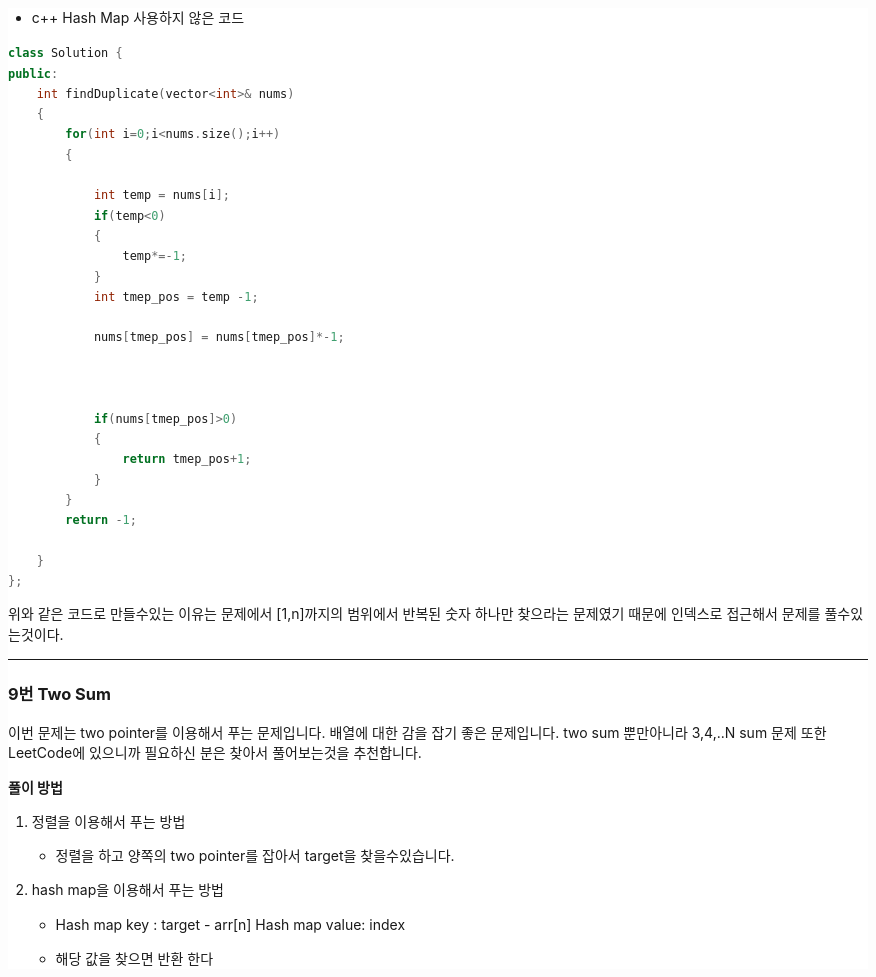 
* c++ Hash Map 사용하지 않은 코드 

```c++
class Solution {
public:
    int findDuplicate(vector<int>& nums) 
    {
        for(int i=0;i<nums.size();i++)
        {
            
            int temp = nums[i];
            if(temp<0)
            {
                temp*=-1;
            }
            int tmep_pos = temp -1;
            
            nums[tmep_pos] = nums[tmep_pos]*-1;
            
            
            
            if(nums[tmep_pos]>0)
            {
                return tmep_pos+1;
            }
        }
        return -1;
        
    }
};

```
위와 같은 코드로 만들수있는 이유는 문제에서 [1,n]까지의 범위에서 반복된 숫자 하나만 찾으라는 문제였기 때문에 인덱스로 접근해서 문제를 풀수있는것이다.   

-------------------------------------------------------------------------------------------------------------------------------------------------------------------------------------------------



### 9번 Two Sum 

이번 문제는 two pointer를 이용해서 푸는 문제입니다. 배열에 대한 감을 잡기 좋은 문제입니다. two sum 뿐만아니라 3,4,..N sum 문제 또한 LeetCode에 있으니까 필요하신 분은 찾아서 풀어보는것을 추천합니다. 


**풀이 방법**
1. 정렬을 이용해서 푸는 방법

    * 정렬을 하고 양쪽의 two pointer를 잡아서 target을 찾을수있습니다. 

2.  hash map을 이용해서 푸는 방법

    * Hash map key : target - arr[n]
      Hash map value: index 

    * 해당 값을 찾으면 반환 한다
